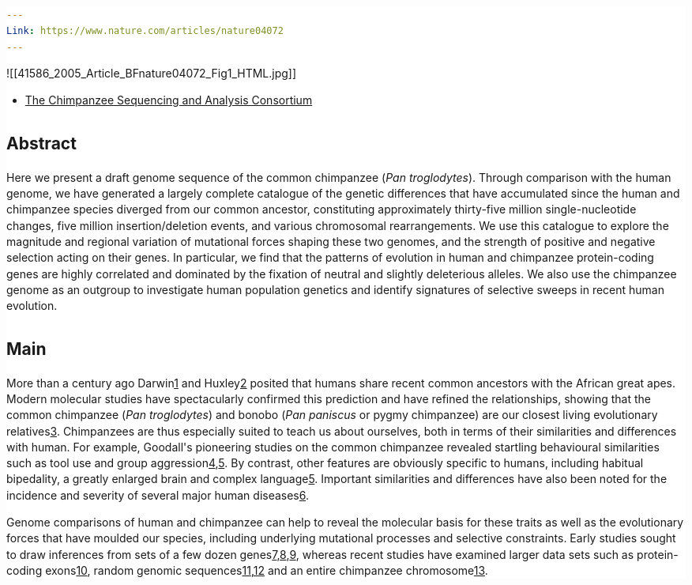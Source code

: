 ```yaml
---
Link: https://www.nature.com/articles/nature04072
---
```

  

![[41586_2005_Article_BFnature04072_Fig1_HTML.jpg]]

- [The Chimpanzee Sequencing and Analysis Consortium](https://www.nature.com/articles/nature04072#group-1)

## Abstract

Here we present a draft genome sequence of the common chimpanzee (_Pan troglodytes_). Through comparison with the human genome, we have generated a largely complete catalogue of the genetic differences that have accumulated since the human and chimpanzee species diverged from our common ancestor, constituting approximately thirty-five million single-nucleotide changes, five million insertion/deletion events, and various chromosomal rearrangements. We use this catalogue to explore the magnitude and regional variation of mutational forces shaping these two genomes, and the strength of positive and negative selection acting on their genes. In particular, we find that the patterns of evolution in human and chimpanzee protein-coding genes are highly correlated and dominated by the fixation of neutral and slightly deleterious alleles. We also use the chimpanzee genome as an outgroup to investigate human population genetics and identify signatures of selective sweeps in recent human evolution.

## Main

More than a century ago Darwin[1](https://www.nature.com/articles/nature04072#ref-CR1) and Huxley[2](https://www.nature.com/articles/nature04072#ref-CR2) posited that humans share recent common ancestors with the African great apes. Modern molecular studies have spectacularly confirmed this prediction and have refined the relationships, showing that the common chimpanzee (_Pan troglodytes_) and bonobo (_Pan paniscus_ or pygmy chimpanzee) are our closest living evolutionary relatives[3](https://www.nature.com/articles/nature04072#ref-CR3). Chimpanzees are thus especially suited to teach us about ourselves, both in terms of their similarities and differences with human. For example, Goodall's pioneering studies on the common chimpanzee revealed startling behavioural similarities such as tool use and group aggression[4](https://www.nature.com/articles/nature04072#ref-CR4),[5](https://www.nature.com/articles/nature04072#ref-CR5). By contrast, other features are obviously specific to humans, including habitual bipedality, a greatly enlarged brain and complex language[5](https://www.nature.com/articles/nature04072#ref-CR5). Important similarities and differences have also been noted for the incidence and severity of several major human diseases[6](https://www.nature.com/articles/nature04072#ref-CR6).

Genome comparisons of human and chimpanzee can help to reveal the molecular basis for these traits as well as the evolutionary forces that have moulded our species, including underlying mutational processes and selective constraints. Early studies sought to draw inferences from sets of a few dozen genes[7](https://www.nature.com/articles/nature04072#ref-CR7),[8](https://www.nature.com/articles/nature04072#ref-CR8),[9](https://www.nature.com/articles/nature04072#ref-CR9), whereas recent studies have examined larger data sets such as protein-coding exons[10](https://www.nature.com/articles/nature04072#ref-CR10), random genomic sequences[11](https://www.nature.com/articles/nature04072#ref-CR11),[12](https://www.nature.com/articles/nature04072#ref-CR12) and an entire chimpanzee chromosome[13](https://www.nature.com/articles/nature04072#ref-CR13).
